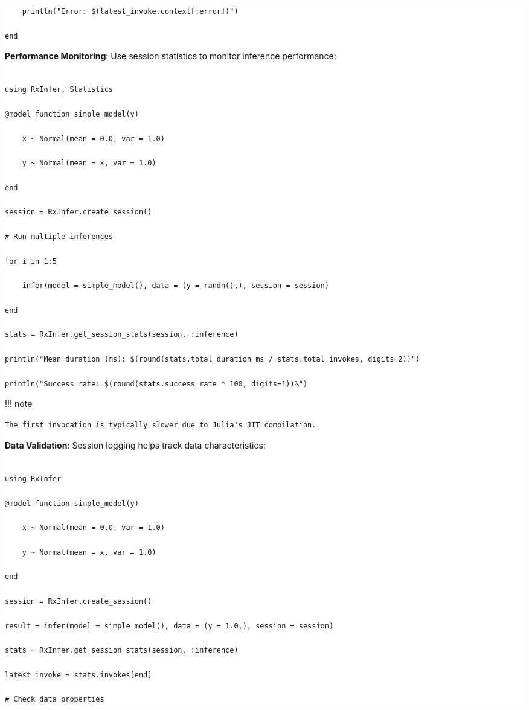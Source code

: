 ```@example error-handling
    println("Error: $(latest_invoke.context[:error])")

end

```

**Performance Monitoring**: Use session statistics to monitor inference performance:

```@example performance

using RxInfer, Statistics

@model function simple_model(y)

    x ~ Normal(mean = 0.0, var = 1.0)

    y ~ Normal(mean = x, var = 1.0)

end

session = RxInfer.create_session()

# Run multiple inferences

for i in 1:5

    infer(model = simple_model(), data = (y = randn(),), session = session)

end

stats = RxInfer.get_session_stats(session, :inference)

println("Mean duration (ms): $(round(stats.total_duration_ms / stats.total_invokes, digits=2))")

println("Success rate: $(round(stats.success_rate * 100, digits=1))%")

```

!!! note

    The first invocation is typically slower due to Julia's JIT compilation.

**Data Validation**: Session logging helps track data characteristics:

```@example validation

using RxInfer

@model function simple_model(y)

    x ~ Normal(mean = 0.0, var = 1.0)

    y ~ Normal(mean = x, var = 1.0)

end

session = RxInfer.create_session()

result = infer(model = simple_model(), data = (y = 1.0,), session = session)

stats = RxInfer.get_session_stats(session, :inference)

latest_invoke = stats.invokes[end]

# Check data properties

```